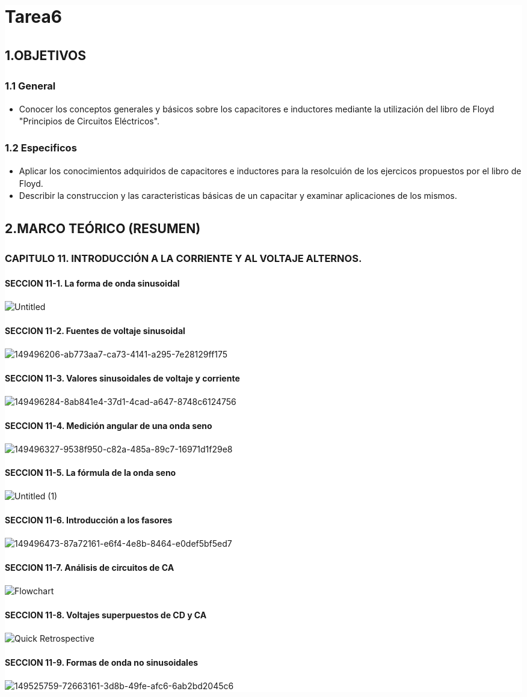 # Tarea6
## 1.OBJETIVOS
### 1.1  General
* Conocer los conceptos generales y básicos sobre los capacitores e inductores mediante la utilización del libro de Floyd "Principios de Circuitos Eléctricos".
### 1.2 Especificos
* Aplicar los conocimientos adquiridos de capacitores e inductores para la resolcuión de los ejercicos propuestos por el libro de Floyd.
* Describir la construccion y las caracteristicas básicas de un capacitar y examinar aplicaciones de los mismos.
## 2.MARCO TEÓRICO (RESUMEN)
### CAPITULO 11. INTRODUCCIÓN A LA CORRIENTE Y AL VOLTAJE ALTERNOS. 
#### SECCION 11-1. La forma de onda sinusoidal
![Untitled](https://user-images.githubusercontent.com/93666408/149922325-9693daa0-ebeb-40b7-a336-8a90c96d71f0.jpg)

#### SECCION 11-2. Fuentes de voltaje sinusoidal
![149496206-ab773aa7-ca73-4141-a295-7e28129ff175](https://user-images.githubusercontent.com/93666408/149922485-2892bebb-e234-479a-b948-9cabcf85bc55.png)

#### SECCION 11-3. Valores sinusoidales de voltaje y corriente
![149496284-8ab841e4-37d1-4cad-a647-8748c6124756](https://user-images.githubusercontent.com/93666408/149922607-87ae851a-2aa1-4095-899d-f8485978ace4.png)

#### SECCION 11-4. Medición angular de una onda seno
![149496327-9538f950-c82a-485a-89c7-16971d1f29e8](https://user-images.githubusercontent.com/93666408/149922775-03858e6b-c4aa-4e8c-a713-dd549d560ca3.png)

#### SECCION 11-5. La fórmula de la onda seno
![Untitled (1)](https://user-images.githubusercontent.com/93666408/149925309-b01f1f6b-56c9-48b7-8fa2-d409fcd0d5d6.jpg)

#### SECCION 11-6. Introducción a los fasores
![149496473-87a72161-e6f4-4e8b-8464-e0def5bf5ed7](https://user-images.githubusercontent.com/93666408/149925416-bdfe3e56-9f25-4820-95da-6bda1b4b9f59.png)

#### SECCION 11-7. Análisis de circuitos de CA
![Flowchart](https://user-images.githubusercontent.com/93666408/149927489-ab428880-e204-4e9a-b61c-9f69c1e6c57d.jpg)

#### SECCION 11-8. Voltajes superpuestos de CD y CA
![Quick Retrospective](https://user-images.githubusercontent.com/93666408/149929446-bc07e710-7fb7-41ac-a35b-500de4799e1c.jpg)

#### SECCION 11-9. Formas de onda no sinusoidales
![149525759-72663161-3d8b-49fe-afc6-6ab2bd2045c6](https://user-images.githubusercontent.com/93666408/149929584-7ab4dbe4-7501-4ba5-9ff0-d0f93d82bbc5.png)
